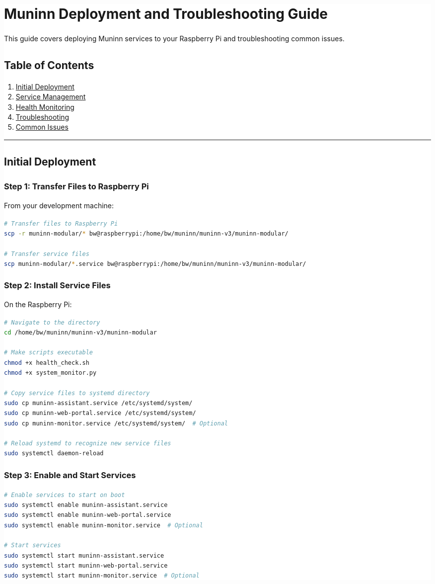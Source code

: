 # Muninn Deployment and Troubleshooting Guide

This guide covers deploying Muninn services to your Raspberry Pi and troubleshooting common issues.

## Table of Contents
1. [Initial Deployment](#initial-deployment)
2. [Service Management](#service-management)
3. [Health Monitoring](#health-monitoring)
4. [Troubleshooting](#troubleshooting)
5. [Common Issues](#common-issues)

---

## Initial Deployment

### Step 1: Transfer Files to Raspberry Pi

From your development machine:

```bash
# Transfer files to Raspberry Pi
scp -r muninn-modular/* bw@raspberrypi:/home/bw/muninn/muninn-v3/muninn-modular/

# Transfer service files
scp muninn-modular/*.service bw@raspberrypi:/home/bw/muninn/muninn-v3/muninn-modular/
```

### Step 2: Install Service Files

On the Raspberry Pi:

```bash
# Navigate to the directory
cd /home/bw/muninn/muninn-v3/muninn-modular

# Make scripts executable
chmod +x health_check.sh
chmod +x system_monitor.py

# Copy service files to systemd directory
sudo cp muninn-assistant.service /etc/systemd/system/
sudo cp muninn-web-portal.service /etc/systemd/system/
sudo cp muninn-monitor.service /etc/systemd/system/  # Optional

# Reload systemd to recognize new service files
sudo systemctl daemon-reload
```

### Step 3: Enable and Start Services

```bash
# Enable services to start on boot
sudo systemctl enable muninn-assistant.service
sudo systemctl enable muninn-web-portal.service
sudo systemctl enable muninn-monitor.service  # Optional

# Start services
sudo systemctl start muninn-assistant.service
sudo systemctl start muninn-web-portal.service
sudo systemctl start muninn-monitor.service  # Optional
```

